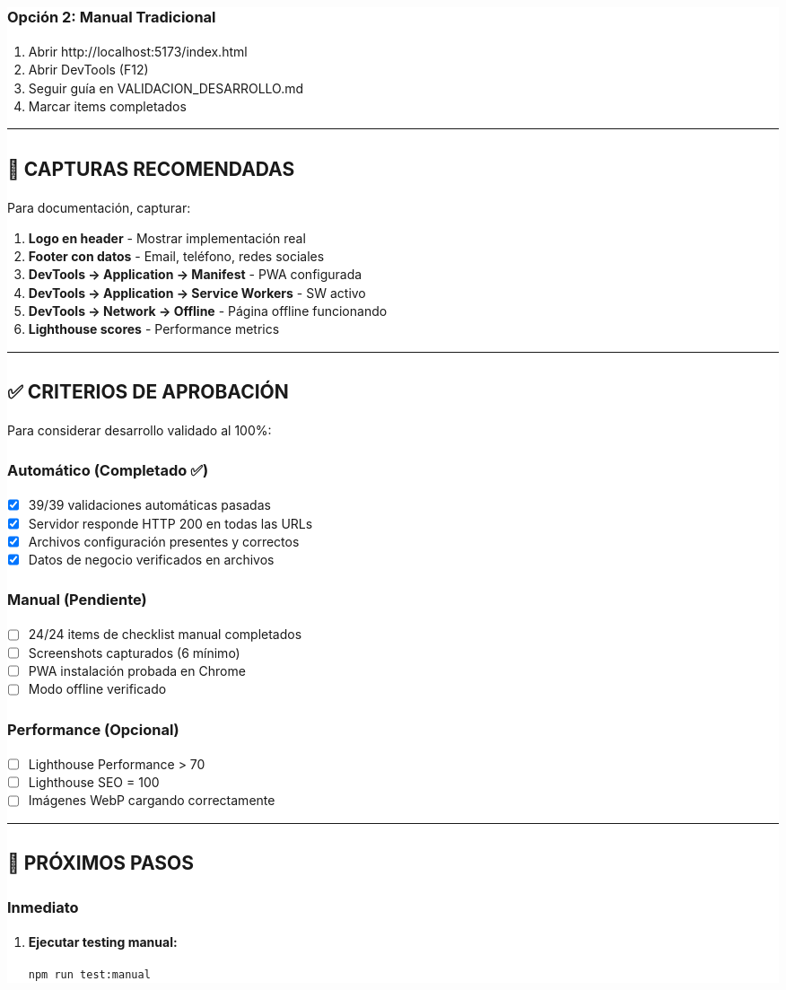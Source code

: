 ### Opción 2: Manual Tradicional
1. Abrir http://localhost:5173/index.html
2. Abrir DevTools (F12)
3. Seguir guía en VALIDACION_DESARROLLO.md
4. Marcar items completados

---

## 📸 CAPTURAS RECOMENDADAS

Para documentación, capturar:
1. **Logo en header** - Mostrar implementación real
2. **Footer con datos** - Email, teléfono, redes sociales
3. **DevTools → Application → Manifest** - PWA configurada
4. **DevTools → Application → Service Workers** - SW activo
5. **DevTools → Network → Offline** - Página offline funcionando
6. **Lighthouse scores** - Performance metrics

---

## ✅ CRITERIOS DE APROBACIÓN

Para considerar desarrollo validado al 100%:

### Automático (Completado ✅)
- [x] 39/39 validaciones automáticas pasadas
- [x] Servidor responde HTTP 200 en todas las URLs
- [x] Archivos configuración presentes y correctos
- [x] Datos de negocio verificados en archivos

### Manual (Pendiente)
- [ ] 24/24 items de checklist manual completados
- [ ] Screenshots capturados (6 mínimo)
- [ ] PWA instalación probada en Chrome
- [ ] Modo offline verificado

### Performance (Opcional)
- [ ] Lighthouse Performance > 70
- [ ] Lighthouse SEO = 100
- [ ] Imágenes WebP cargando correctamente

---

## 🎯 PRÓXIMOS PASOS

### Inmediato
1. **Ejecutar testing manual:**
   ```bash
   npm run test:manual
   ```
   